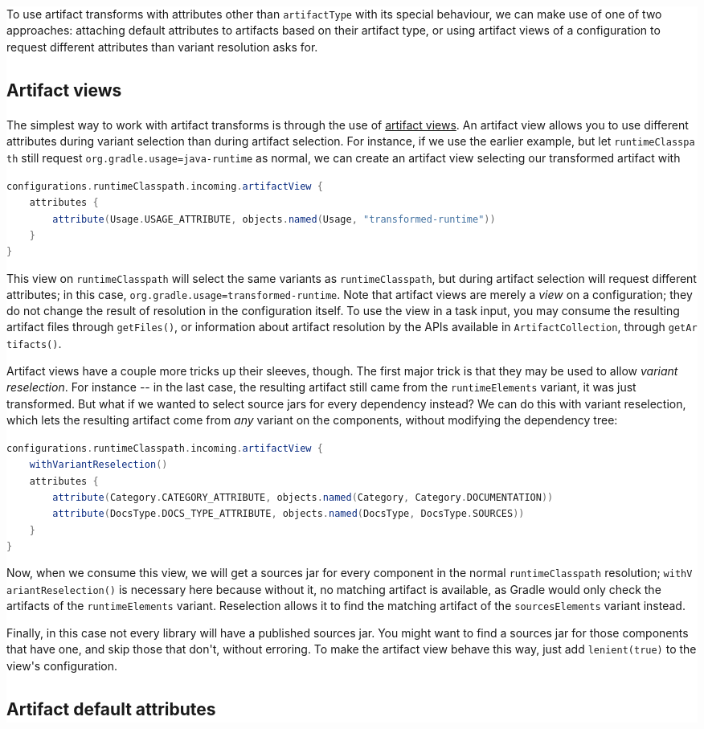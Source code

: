 To use artifact transforms with attributes other than `artifactType` with its special behaviour, we can make use of one of two approaches: attaching default attributes to artifacts based on their artifact type, or using artifact views of a configuration to request different attributes than variant resolution asks for.

## Artifact views

The simplest way to work with artifact transforms is through the use of [artifact views](https://docs.gradle.org/9.0.0/userguide/artifact_views.html). An artifact view allows you to use different attributes during variant selection than during artifact selection. For instance, if we use the earlier example, but let `runtimeClasspath` still request `org.gradle.usage=java-runtime` as normal, we can create an artifact view selecting our transformed artifact with

```gradle
configurations.runtimeClasspath.incoming.artifactView {
    attributes {
        attribute(Usage.USAGE_ATTRIBUTE, objects.named(Usage, "transformed-runtime"))
    }
}
```

This view on `runtimeClasspath` will select the same variants as `runtimeClasspath`, but during artifact selection will request different attributes; in this case, `org.gradle.usage=transformed-runtime`. Note that artifact views are merely a _view_ on a configuration; they do not change the result of resolution in the configuration itself. To use the view in a task input, you may consume the resulting artifact files through `getFiles()`, or information about artifact resolution by the APIs available in `ArtifactCollection`, through `getArtifacts()`.

Artifact views have a couple more tricks up their sleeves, though. The first major trick is that they may be used to allow _variant reselection_. For instance -- in the last case, the resulting artifact still came from the `runtimeElements` variant, it was just transformed. But what if we wanted to select source jars for every dependency instead? We can do this with variant reselection, which lets the resulting artifact come from _any_ variant on the components, without modifying the dependency tree:

```gradle
configurations.runtimeClasspath.incoming.artifactView {
    withVariantReselection()
    attributes {
        attribute(Category.CATEGORY_ATTRIBUTE, objects.named(Category, Category.DOCUMENTATION))
        attribute(DocsType.DOCS_TYPE_ATTRIBUTE, objects.named(DocsType, DocsType.SOURCES))
    }
}
```

Now, when we consume this view, we will get a sources jar for every component in the normal `runtimeClasspath` resolution; `withVariantReselection()` is necessary here because without it, no matching artifact is available, as Gradle would only check the artifacts of the `runtimeElements` variant. Reselection allows it to find the matching artifact of the `sourcesElements` variant instead.

Finally, in this case not every library will have a published sources jar. You might want to find a sources jar for those components that have one, and skip those that don't, without erroring. To make the artifact view behave this way, just add `lenient(true)` to the view's configuration.

## Artifact default attributes
